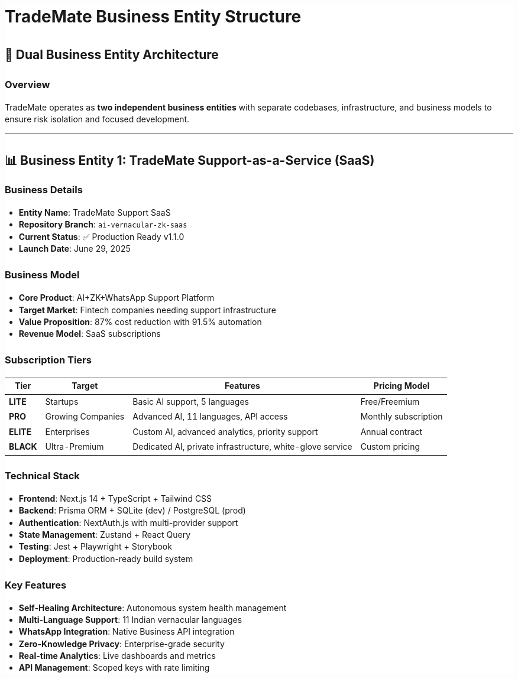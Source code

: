 # TradeMate Business Entity Structure

## 🏢 Dual Business Entity Architecture

### Overview
TradeMate operates as **two independent business entities** with separate codebases, infrastructure, and business models to ensure risk isolation and focused development.

---

## 📊 Business Entity 1: TradeMate Support-as-a-Service (SaaS)

### Business Details
- **Entity Name**: TradeMate Support SaaS
- **Repository Branch**: `ai-vernacular-zk-saas`
- **Current Status**: ✅ Production Ready v1.1.0
- **Launch Date**: June 29, 2025

### Business Model
- **Core Product**: AI+ZK+WhatsApp Support Platform
- **Target Market**: Fintech companies needing support infrastructure
- **Value Proposition**: 87% cost reduction with 91.5% automation
- **Revenue Model**: SaaS subscriptions

### Subscription Tiers
| Tier | Target | Features | Pricing Model |
|------|--------|----------|---------------|
| **LITE** | Startups | Basic AI support, 5 languages | Free/Freemium |
| **PRO** | Growing Companies | Advanced AI, 11 languages, API access | Monthly subscription |
| **ELITE** | Enterprises | Custom AI, advanced analytics, priority support | Annual contract |
| **BLACK** | Ultra-Premium | Dedicated AI, private infrastructure, white-glove service | Custom pricing |

### Technical Stack
- **Frontend**: Next.js 14 + TypeScript + Tailwind CSS
- **Backend**: Prisma ORM + SQLite (dev) / PostgreSQL (prod)
- **Authentication**: NextAuth.js with multi-provider support
- **State Management**: Zustand + React Query
- **Testing**: Jest + Playwright + Storybook
- **Deployment**: Production-ready build system

### Key Features
- **Self-Healing Architecture**: Autonomous system health management
- **Multi-Language Support**: 11 Indian vernacular languages
- **WhatsApp Integration**: Native Business API integration
- **Zero-Knowledge Privacy**: Enterprise-grade security
- **Real-time Analytics**: Live dashboards and metrics
- **API Management**: Scoped keys with rate limiting
